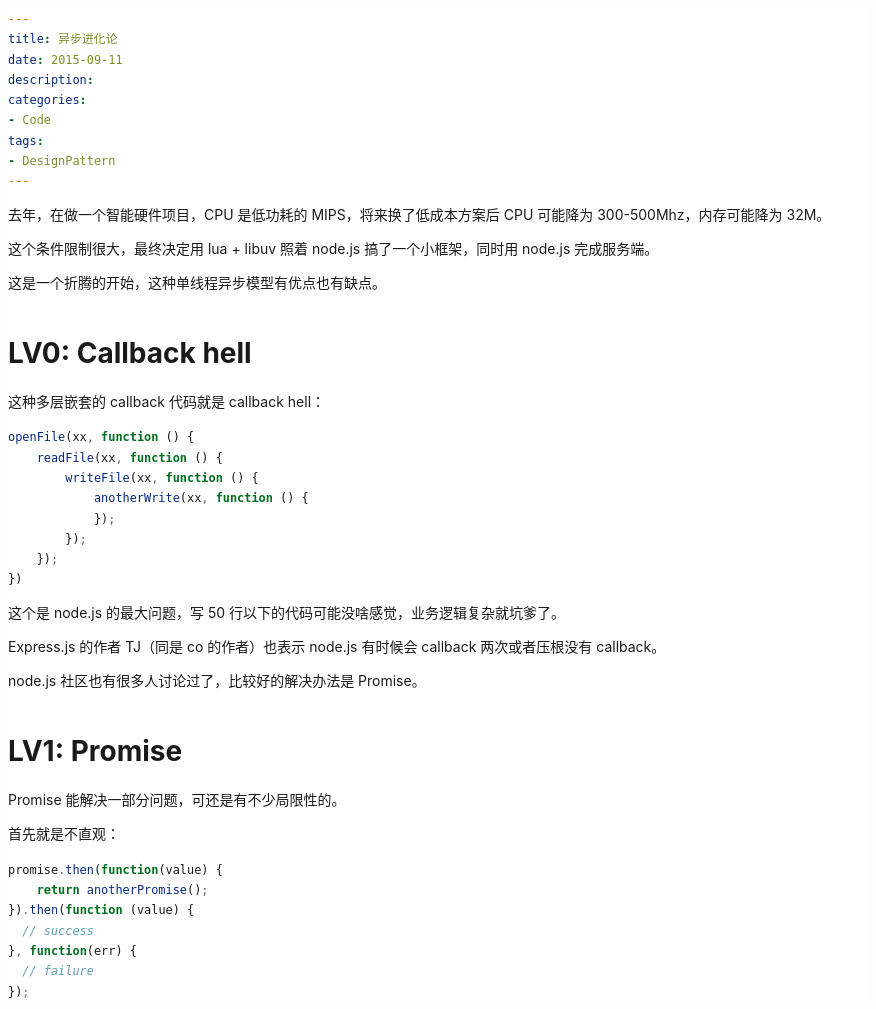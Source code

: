 ```yaml
---
title: 异步进化论
date: 2015-09-11
description:
categories:
- Code
tags:
- DesignPattern
---
```


去年，在做一个智能硬件项目，CPU 是低功耗的 MIPS，将来换了低成本方案后 CPU 可能降为 300-500Mhz，内存可能降为 32M。

这个条件限制很大，最终决定用 lua + libuv 照着 node.js 搞了一个小框架，同时用 node.js 完成服务端。

这是一个折腾的开始，这种单线程异步模型有优点也有缺点。

# LV0: Callback hell

这种多层嵌套的 callback 代码就是 callback hell：

``` js
openFile(xx, function () {
	readFile(xx, function () {
		writeFile(xx, function () {
			anotherWrite(xx, function () {
			});
		});
	});
})
```

这个是 node.js 的最大问题，写 50 行以下的代码可能没啥感觉，业务逻辑复杂就坑爹了。

Express.js 的作者 TJ（同是 co 的作者）也表示 node.js 有时候会 callback 两次或者压根没有 callback。

node.js 社区也有很多人讨论过了，比较好的解决办法是 Promise。

# LV1: Promise

Promise 能解决一部分问题，可还是有不少局限性的。

首先就是不直观：

``` js
promise.then(function(value) {
	return anotherPromise();
}).then(function (value) {
  // success
}, function(err) {
  // failure
});
```
